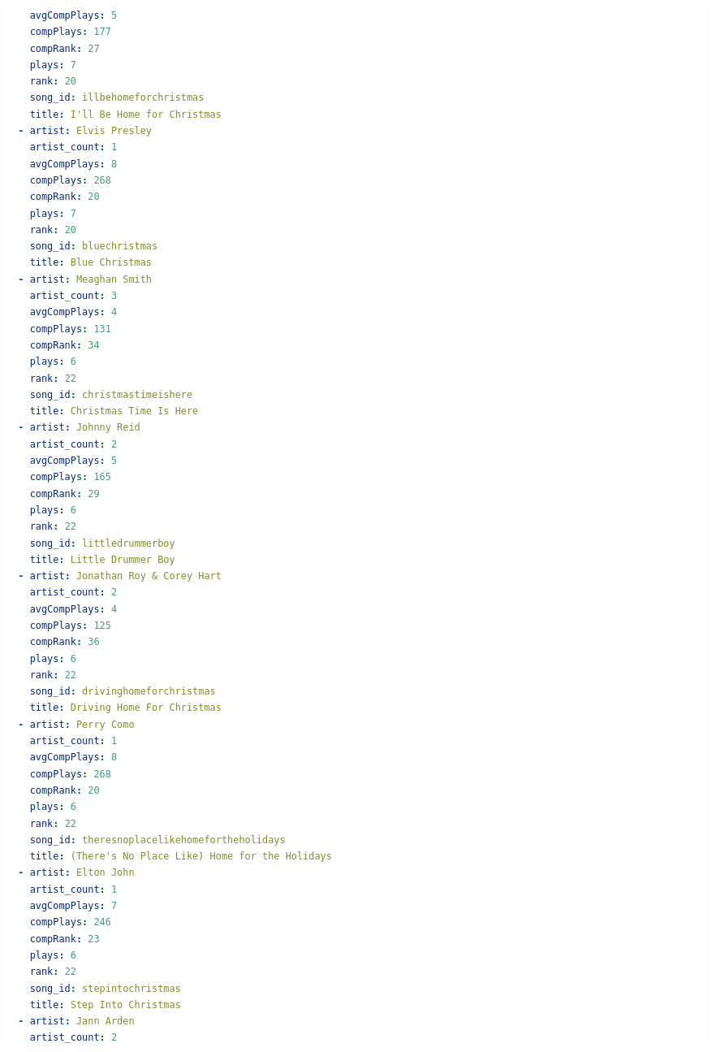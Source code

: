 ```yaml
    avgCompPlays: 5
    compPlays: 177
    compRank: 27
    plays: 7
    rank: 20
    song_id: illbehomeforchristmas
    title: I'll Be Home for Christmas
  - artist: Elvis Presley
    artist_count: 1
    avgCompPlays: 8
    compPlays: 268
    compRank: 20
    plays: 7
    rank: 20
    song_id: bluechristmas
    title: Blue Christmas
  - artist: Meaghan Smith
    artist_count: 3
    avgCompPlays: 4
    compPlays: 131
    compRank: 34
    plays: 6
    rank: 22
    song_id: christmastimeishere
    title: Christmas Time Is Here
  - artist: Johnny Reid
    artist_count: 2
    avgCompPlays: 5
    compPlays: 165
    compRank: 29
    plays: 6
    rank: 22
    song_id: littledrummerboy
    title: Little Drummer Boy
  - artist: Jonathan Roy & Corey Hart
    artist_count: 2
    avgCompPlays: 4
    compPlays: 125
    compRank: 36
    plays: 6
    rank: 22
    song_id: drivinghomeforchristmas
    title: Driving Home For Christmas
  - artist: Perry Como
    artist_count: 1
    avgCompPlays: 8
    compPlays: 268
    compRank: 20
    plays: 6
    rank: 22
    song_id: theresnoplacelikehomefortheholidays
    title: (There's No Place Like) Home for the Holidays
  - artist: Elton John
    artist_count: 1
    avgCompPlays: 7
    compPlays: 246
    compRank: 23
    plays: 6
    rank: 22
    song_id: stepintochristmas
    title: Step Into Christmas
  - artist: Jann Arden
    artist_count: 2
```